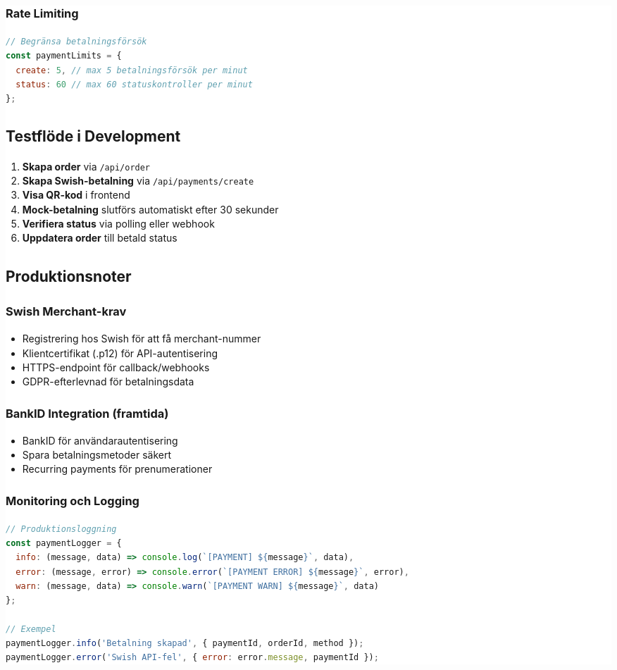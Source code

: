 ### Rate Limiting
```javascript
// Begränsa betalningsförsök
const paymentLimits = {
  create: 5, // max 5 betalningsförsök per minut
  status: 60 // max 60 statuskontroller per minut
};
```

## Testflöde i Development

1. **Skapa order** via `/api/order`
2. **Skapa Swish-betalning** via `/api/payments/create`
3. **Visa QR-kod** i frontend
4. **Mock-betalning** slutförs automatiskt efter 30 sekunder
5. **Verifiera status** via polling eller webhook
6. **Uppdatera order** till betald status

## Produktionsnoter

### Swish Merchant-krav
- Registrering hos Swish för att få merchant-nummer
- Klientcertifikat (.p12) för API-autentisering
- HTTPS-endpoint för callback/webhooks
- GDPR-efterlevnad för betalningsdata

### BankID Integration (framtida)
- BankID för användarautentisering
- Spara betalningsmetoder säkert
- Recurring payments för prenumerationer

### Monitoring och Logging
```javascript
// Produktionsloggning
const paymentLogger = {
  info: (message, data) => console.log(`[PAYMENT] ${message}`, data),
  error: (message, error) => console.error(`[PAYMENT ERROR] ${message}`, error),
  warn: (message, data) => console.warn(`[PAYMENT WARN] ${message}`, data)
};

// Exempel
paymentLogger.info('Betalning skapad', { paymentId, orderId, method });
paymentLogger.error('Swish API-fel', { error: error.message, paymentId });
```
